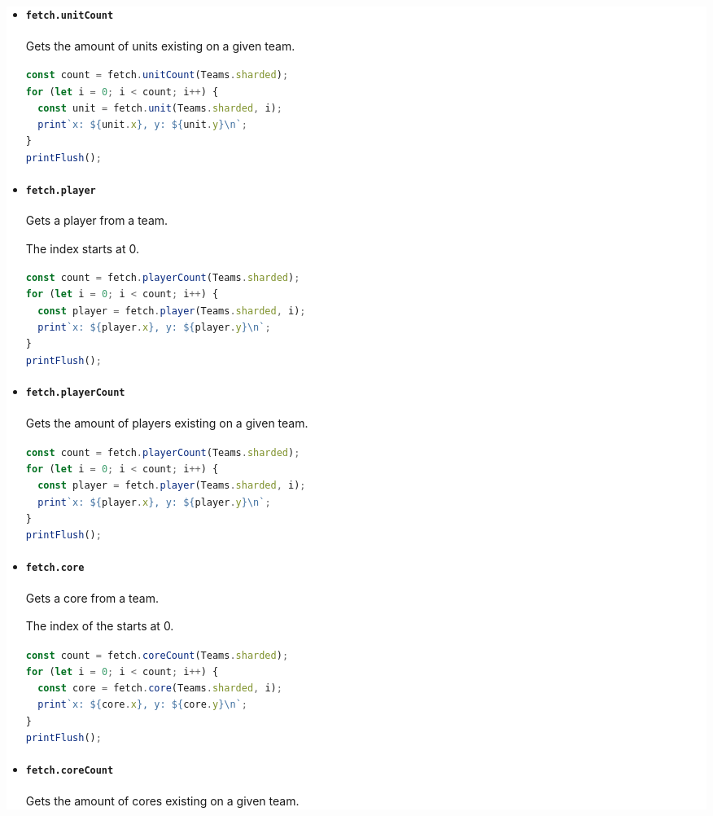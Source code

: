 - #### `fetch.unitCount`

  Gets the amount of units existing on a given team.

  ```js
  const count = fetch.unitCount(Teams.sharded);
  for (let i = 0; i < count; i++) {
    const unit = fetch.unit(Teams.sharded, i);
    print`x: ${unit.x}, y: ${unit.y}\n`;
  }
  printFlush();
  ```

- #### `fetch.player`

  Gets a player from a team.

  The index starts at 0.

  ```js
  const count = fetch.playerCount(Teams.sharded);
  for (let i = 0; i < count; i++) {
    const player = fetch.player(Teams.sharded, i);
    print`x: ${player.x}, y: ${player.y}\n`;
  }
  printFlush();
  ```

- #### `fetch.playerCount`

  Gets the amount of players existing on a given team.

  ```js
  const count = fetch.playerCount(Teams.sharded);
  for (let i = 0; i < count; i++) {
    const player = fetch.player(Teams.sharded, i);
    print`x: ${player.x}, y: ${player.y}\n`;
  }
  printFlush();
  ```

- #### `fetch.core`

  Gets a core from a team.

  The index of the starts at 0.

  ```js
  const count = fetch.coreCount(Teams.sharded);
  for (let i = 0; i < count; i++) {
    const core = fetch.core(Teams.sharded, i);
    print`x: ${core.x}, y: ${core.y}\n`;
  }
  printFlush();
  ```

- #### `fetch.coreCount`

  Gets the amount of cores existing on a given team.
